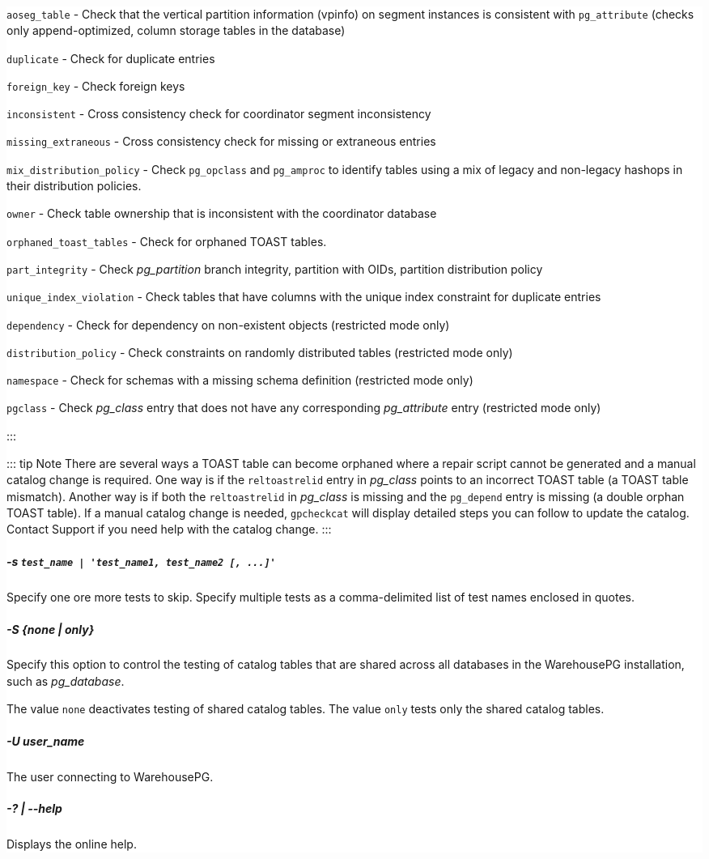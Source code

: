 `aoseg_table` - Check that the vertical partition information \(vpinfo\) on segment instances is consistent with `pg_attribute` \(checks only append-optimized, column storage tables in the database\)

`duplicate` - Check for duplicate entries

`foreign_key` - Check foreign keys

`inconsistent` - Cross consistency check for coordinator segment inconsistency

`missing_extraneous` - Cross consistency check for missing or extraneous entries

`mix_distribution_policy` - Check `pg_opclass` and `pg_amproc` to identify tables using a mix of legacy and non-legacy hashops in their distribution policies.

`owner` - Check table ownership that is inconsistent with the coordinator database

`orphaned_toast_tables` - Check for orphaned TOAST tables.

`part_integrity` - Check *pg\_partition* branch integrity, partition with OIDs, partition distribution policy

`unique_index_violation` - Check tables that have columns with the unique index constraint for duplicate entries

`dependency` - Check for dependency on non-existent objects \(restricted mode only\)

`distribution_policy` - Check constraints on randomly distributed tables \(restricted mode only\)

`namespace` - Check for schemas with a missing schema definition \(restricted mode only\)

`pgclass` - Check *pg\_class* entry that does not have any corresponding *pg\_attribute* entry \(restricted mode only\)

:::

::: tip Note
There are several ways a TOAST table can become orphaned where a repair script cannot be generated and a manual catalog change is required. One way is if the `reltoastrelid` entry in *pg\_class* points to an incorrect TOAST table \(a TOAST table mismatch\). Another way is if both the `reltoastrelid` in *pg\_class* is missing and the `pg_depend` entry is missing \(a double orphan TOAST table\). If a manual catalog change is needed, `gpcheckcat` will display detailed steps you can follow to update the catalog. Contact Support if you need help with the catalog change.
:::


##### -s `test_name | 'test_name1, test_name2 [, ...]'`
Specify one ore more tests to skip. Specify multiple tests as a comma-delimited list of test names enclosed in quotes.

##### -S \{none \| only\}
Specify this option to control the testing of catalog tables that are shared across all databases in the WarehousePG installation, such as *pg\_database*.

The value `none` deactivates testing of shared catalog tables. The value `only` tests only the shared catalog tables.

##### -U user\_name
The user connecting to WarehousePG.

##### -? \| --help
Displays the online help.
